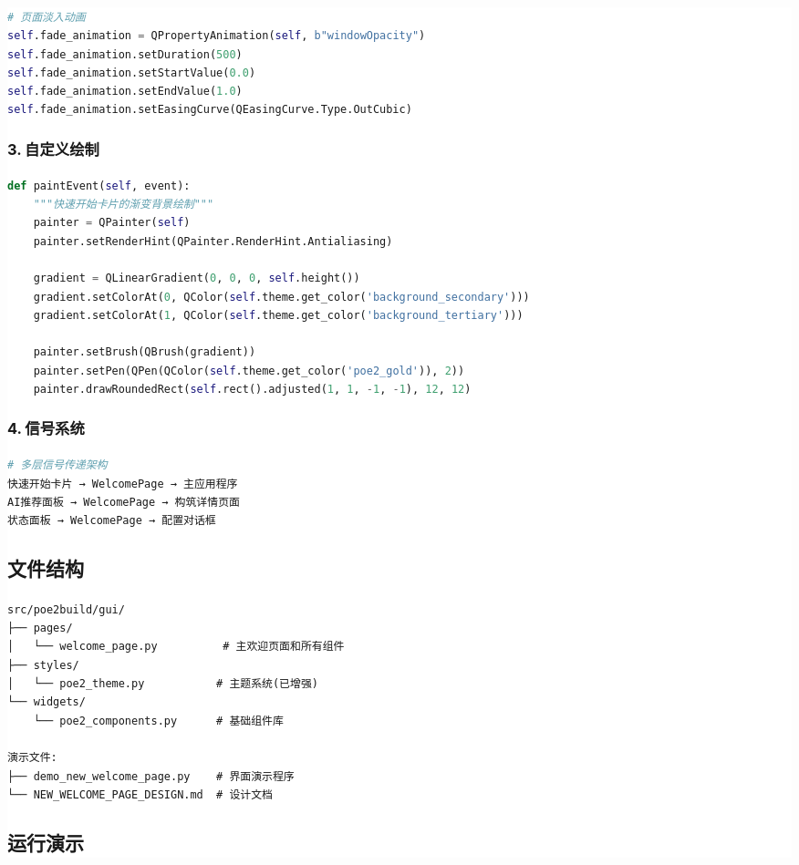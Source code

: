 ```python
# 页面淡入动画
self.fade_animation = QPropertyAnimation(self, b"windowOpacity")
self.fade_animation.setDuration(500)
self.fade_animation.setStartValue(0.0)
self.fade_animation.setEndValue(1.0)
self.fade_animation.setEasingCurve(QEasingCurve.Type.OutCubic)
```

### 3. 自定义绘制

```python
def paintEvent(self, event):
    """快速开始卡片的渐变背景绘制"""
    painter = QPainter(self)
    painter.setRenderHint(QPainter.RenderHint.Antialiasing)
    
    gradient = QLinearGradient(0, 0, 0, self.height())
    gradient.setColorAt(0, QColor(self.theme.get_color('background_secondary')))
    gradient.setColorAt(1, QColor(self.theme.get_color('background_tertiary')))
    
    painter.setBrush(QBrush(gradient))
    painter.setPen(QPen(QColor(self.theme.get_color('poe2_gold')), 2))
    painter.drawRoundedRect(self.rect().adjusted(1, 1, -1, -1), 12, 12)
```

### 4. 信号系统

```python
# 多层信号传递架构
快速开始卡片 → WelcomePage → 主应用程序
AI推荐面板 → WelcomePage → 构筑详情页面
状态面板 → WelcomePage → 配置对话框
```

## 文件结构

```
src/poe2build/gui/
├── pages/
│   └── welcome_page.py          # 主欢迎页面和所有组件
├── styles/
│   └── poe2_theme.py           # 主题系统(已增强)
└── widgets/
    └── poe2_components.py      # 基础组件库

演示文件:
├── demo_new_welcome_page.py    # 界面演示程序
└── NEW_WELCOME_PAGE_DESIGN.md  # 设计文档
```

## 运行演示

